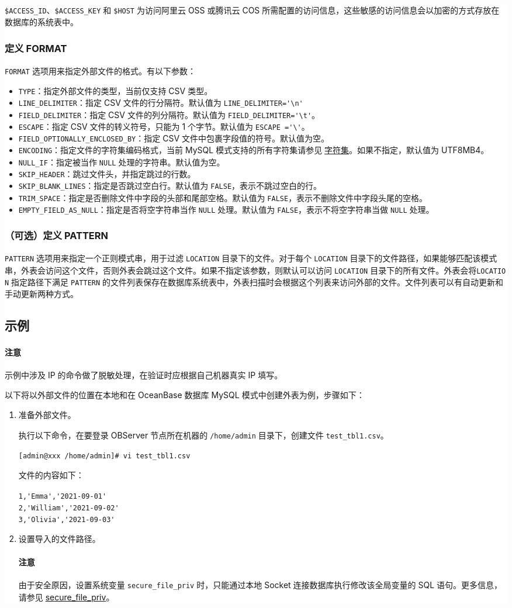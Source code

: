    `$ACCESS_ID`、`$ACCESS_KEY` 和 `$HOST` 为访问阿里云 OSS 或腾讯云 COS 所需配置的访问信息，这些敏感的访问信息会以加密的方式存放在数据库的系统表中。

### 定义 FORMAT

`FORMAT` 选项用来指定外部文件的格式。有以下参数：

* `TYPE`：指定外部文件的类型，当前仅支持 CSV 类型。
* `LINE_DELIMITER`：指定 CSV 文件的行分隔符。默认值为 `LINE_DELIMITER='\n'`
* `FIELD_DELIMITER`：指定 CSV 文件的列分隔符。默认值为 `FIELD_DELIMITER='\t'`。
* `ESCAPE`：指定 CSV 文件的转义符号，只能为 1 个字节。默认值为 `ESCAPE ='\'`。
* `FIELD_OPTIONALLY_ENCLOSED_BY`：指定 CSV 文件中包裹字段值的符号。默认值为空。
* `ENCODING`：指定文件的字符集编码格式，当前 MySQL 模式支持的所有字符集请参见 [字符集](../../../7.reference/5.sql-reference/1.sql-syntax/2.common-tenant-of-mysql-mode/1.basic-elements-of-mysql-mode/3.character-set-and-collation-of-mysql-mode/2.character-set-of-mysql-mode.md)。如果不指定，默认值为 UTF8MB4。
* `NULL_IF`：指定被当作 `NULL` 处理的字符串。默认值为空。
* `SKIP_HEADER`：跳过文件头，并指定跳过的行数。
* `SKIP_BLANK_LINES`：指定是否跳过空白行。默认值为 `FALSE`，表示不跳过空白的行。
* `TRIM_SPACE`：指定是否删除文件中字段的头部和尾部空格。默认值为 `FALSE`，表示不删除文件中字段头尾的空格。
* `EMPTY_FIELD_AS_NULL`：指定是否将空字符串当作 `NULL` 处理。默认值为 `FALSE`，表示不将空字符串当做 `NULL` 处理。

### （可选）定义 PATTERN

`PATTERN` 选项用来指定一个正则模式串，用于过滤 `LOCATION` 目录下的文件。对于每个 `LOCATION` 目录下的文件路径，如果能够匹配该模式串，外表会访问这个文件，否则外表会跳过这个文件。如果不指定该参数，则默认可以访问 `LOCATION` 目录下的所有文件。外表会将`LOCATION` 指定路径下满足 `PATTERN` 的文件列表保存在数据库系统表中，外表扫描时会根据这个列表来访问外部的文件。文件列表可以有自动更新和手动更新两种方式。

## 示例

<main id="notice" type='notice'>
<h4>注意</h4>
<p>示例中涉及 IP 的命令做了脱敏处理，在验证时应根据自己机器真实 IP 填写。</p>
</main>

以下将以外部文件的位置在本地和在 OceanBase 数据库 MySQL 模式中创建外表为例，步骤如下：

1. 准备外部文件。

    执行以下命令，在要登录 OBServer 节点所在机器的 `/home/admin` 目录下，创建文件 `test_tbl1.csv`。

    ```shell
    [admin@xxx /home/admin]# vi test_tbl1.csv
    ```

    文件的内容如下：

    ```shell
    1,'Emma','2021-09-01'
    2,'William','2021-09-02'
    3,'Olivia','2021-09-03'
    ```

2. 设置导入的文件路径。

    <main id="notice" type='notice'>
      <h4>注意</h4>
      <p>由于安全原因，设置系统变量 <code>secure_file_priv</code> 时，只能通过本地 Socket 连接数据库执行修改该全局变量的 SQL 语句。更多信息，请参见 <a href="../../../7.reference/8.configuration-items-and-system-variables/2.system-variable/3.global-system-variable/115.secure_file_priv-global.md">secure_file_priv</a>。</p>
    </main>
